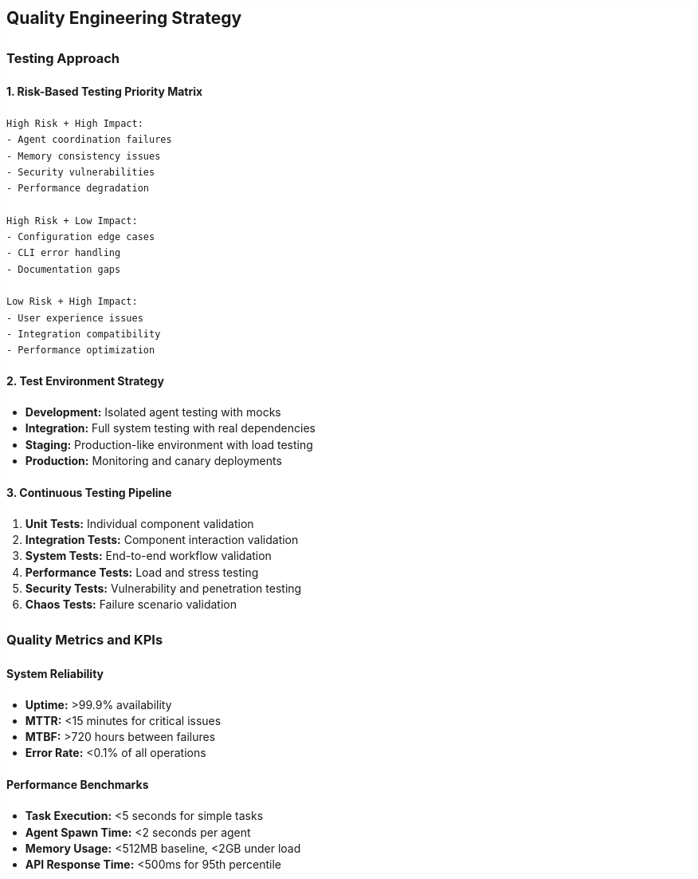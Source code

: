 
## Quality Engineering Strategy

### Testing Approach

#### 1. Risk-Based Testing Priority Matrix
```
High Risk + High Impact:
- Agent coordination failures
- Memory consistency issues
- Security vulnerabilities
- Performance degradation

High Risk + Low Impact:
- Configuration edge cases
- CLI error handling
- Documentation gaps

Low Risk + High Impact:
- User experience issues
- Integration compatibility
- Performance optimization
```

#### 2. Test Environment Strategy
- **Development:** Isolated agent testing with mocks
- **Integration:** Full system testing with real dependencies
- **Staging:** Production-like environment with load testing
- **Production:** Monitoring and canary deployments

#### 3. Continuous Testing Pipeline
1. **Unit Tests:** Individual component validation
2. **Integration Tests:** Component interaction validation
3. **System Tests:** End-to-end workflow validation
4. **Performance Tests:** Load and stress testing
5. **Security Tests:** Vulnerability and penetration testing
6. **Chaos Tests:** Failure scenario validation

### Quality Metrics and KPIs

#### System Reliability
- **Uptime:** >99.9% availability
- **MTTR:** <15 minutes for critical issues
- **MTBF:** >720 hours between failures
- **Error Rate:** <0.1% of all operations

#### Performance Benchmarks
- **Task Execution:** <5 seconds for simple tasks
- **Agent Spawn Time:** <2 seconds per agent
- **Memory Usage:** <512MB baseline, <2GB under load
- **API Response Time:** <500ms for 95th percentile
